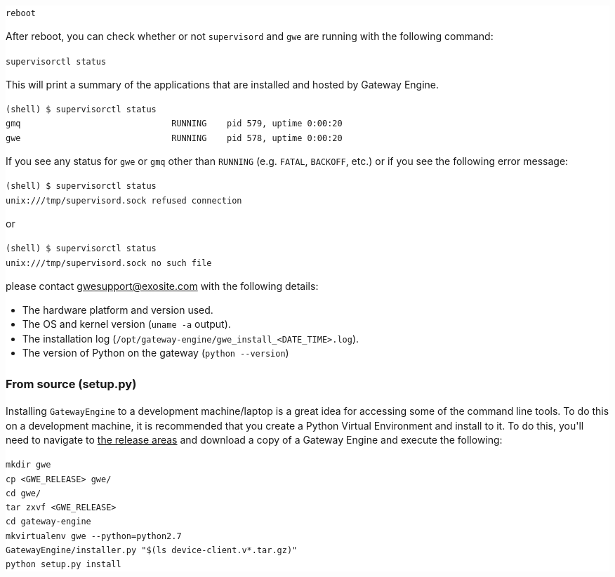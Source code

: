 ```
reboot
```

After reboot, you can check whether or not `supervisord` and `gwe` are running with the following command:

```
supervisorctl status
```

This will print a summary of the applications that are installed and hosted by Gateway Engine.

```
(shell) $ supervisorctl status
gmq                              RUNNING    pid 579, uptime 0:00:20
gwe                              RUNNING    pid 578, uptime 0:00:20
```

If you see any status for `gwe` or `gmq` other than `RUNNING` (e.g. `FATAL`, `BACKOFF`, etc.) or if you see the following error message:

```
(shell) $ supervisorctl status
unix:///tmp/supervisord.sock refused connection
```

or 

```
(shell) $ supervisorctl status
unix:///tmp/supervisord.sock no such file
```

please contact gwesupport@exosite.com with the following details:

 - The hardware platform and version used.
 - The OS and kernel version (`uname -a` output).
 - The installation log (`/opt/gateway-engine/gwe_install_<DATE_TIME>.log`).
 - The version of Python on the gateway (`python --version`)

### From source (setup.py)

Installing `GatewayEngine` to a development machine/laptop is a great idea for accessing some of the command line tools. To do this on a development machine, it is recommended that you create a Python Virtual Environment and install to it. To do this, you'll need to navigate to [the release areas](https://gateway-engine.exosite.io/release_packages.html#id2) and download a copy of a Gateway Engine and execute the following:

```
mkdir gwe
cp <GWE_RELEASE> gwe/
cd gwe/
tar zxvf <GWE_RELEASE>
cd gateway-engine
mkvirtualenv gwe --python=python2.7
GatewayEngine/installer.py "$(ls device-client.v*.tar.gz)"
python setup.py install
```

